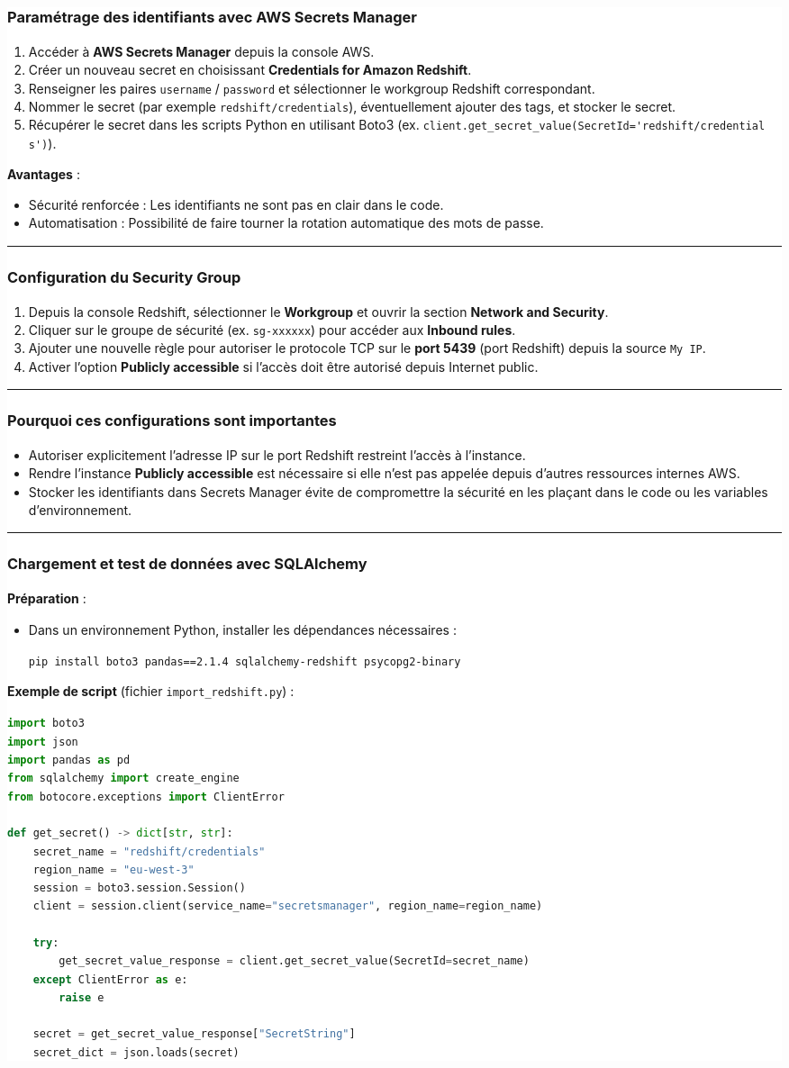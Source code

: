 ### Paramétrage des identifiants avec AWS Secrets Manager
1. Accéder à **AWS Secrets Manager** depuis la console AWS.  
2. Créer un nouveau secret en choisissant **Credentials for Amazon Redshift**.  
3. Renseigner les paires `username` / `password` et sélectionner le workgroup Redshift correspondant.  
4. Nommer le secret (par exemple `redshift/credentials`), éventuellement ajouter des tags, et stocker le secret.  
5. Récupérer le secret dans les scripts Python en utilisant Boto3 (ex. `client.get_secret_value(SecretId='redshift/credentials')`).

**Avantages** :  
- Sécurité renforcée : Les identifiants ne sont pas en clair dans le code.  
- Automatisation : Possibilité de faire tourner la rotation automatique des mots de passe.  

---

### Configuration du Security Group
1. Depuis la console Redshift, sélectionner le **Workgroup** et ouvrir la section **Network and Security**.  
2. Cliquer sur le groupe de sécurité (ex. `sg-xxxxxx`) pour accéder aux **Inbound rules**.  
3. Ajouter une nouvelle règle pour autoriser le protocole TCP sur le **port 5439** (port Redshift) depuis la source `My IP`.  
4. Activer l’option **Publicly accessible** si l’accès doit être autorisé depuis Internet public.

---

### Pourquoi ces configurations sont importantes
- Autoriser explicitement l’adresse IP sur le port Redshift restreint l’accès à l’instance.  
- Rendre l’instance **Publicly accessible** est nécessaire si elle n’est pas appelée depuis d’autres ressources internes AWS.  
- Stocker les identifiants dans Secrets Manager évite de compromettre la sécurité en les plaçant dans le code ou les variables d’environnement.

---

### Chargement et test de données avec SQLAlchemy

**Préparation** :  
- Dans un environnement Python, installer les dépendances nécessaires :  
  ```bash
  pip install boto3 pandas==2.1.4 sqlalchemy-redshift psycopg2-binary
  ```

**Exemple de script** (fichier `import_redshift.py`) :

```python
import boto3
import json
import pandas as pd
from sqlalchemy import create_engine
from botocore.exceptions import ClientError

def get_secret() -> dict[str, str]:
    secret_name = "redshift/credentials"
    region_name = "eu-west-3"
    session = boto3.session.Session()
    client = session.client(service_name="secretsmanager", region_name=region_name)

    try:
        get_secret_value_response = client.get_secret_value(SecretId=secret_name)
    except ClientError as e:
        raise e

    secret = get_secret_value_response["SecretString"]
    secret_dict = json.loads(secret)
```